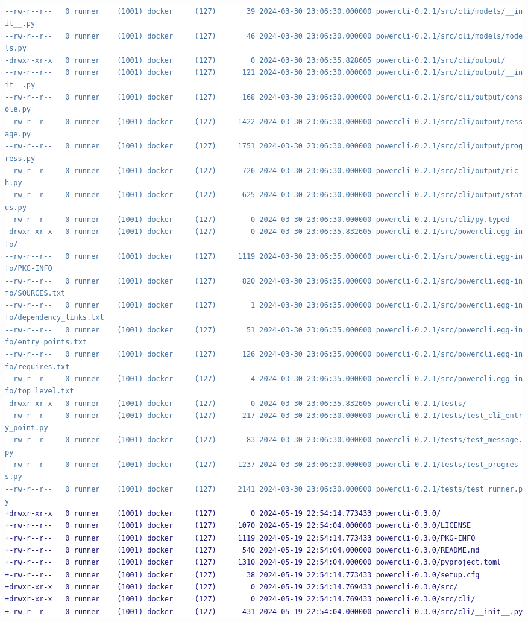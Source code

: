 ```diff
--rw-r--r--   0 runner    (1001) docker     (127)       39 2024-03-30 23:06:30.000000 powercli-0.2.1/src/cli/models/__init__.py
--rw-r--r--   0 runner    (1001) docker     (127)       46 2024-03-30 23:06:30.000000 powercli-0.2.1/src/cli/models/models.py
-drwxr-xr-x   0 runner    (1001) docker     (127)        0 2024-03-30 23:06:35.828605 powercli-0.2.1/src/cli/output/
--rw-r--r--   0 runner    (1001) docker     (127)      121 2024-03-30 23:06:30.000000 powercli-0.2.1/src/cli/output/__init__.py
--rw-r--r--   0 runner    (1001) docker     (127)      168 2024-03-30 23:06:30.000000 powercli-0.2.1/src/cli/output/console.py
--rw-r--r--   0 runner    (1001) docker     (127)     1422 2024-03-30 23:06:30.000000 powercli-0.2.1/src/cli/output/message.py
--rw-r--r--   0 runner    (1001) docker     (127)     1751 2024-03-30 23:06:30.000000 powercli-0.2.1/src/cli/output/progress.py
--rw-r--r--   0 runner    (1001) docker     (127)      726 2024-03-30 23:06:30.000000 powercli-0.2.1/src/cli/output/rich.py
--rw-r--r--   0 runner    (1001) docker     (127)      625 2024-03-30 23:06:30.000000 powercli-0.2.1/src/cli/output/status.py
--rw-r--r--   0 runner    (1001) docker     (127)        0 2024-03-30 23:06:30.000000 powercli-0.2.1/src/cli/py.typed
-drwxr-xr-x   0 runner    (1001) docker     (127)        0 2024-03-30 23:06:35.832605 powercli-0.2.1/src/powercli.egg-info/
--rw-r--r--   0 runner    (1001) docker     (127)     1119 2024-03-30 23:06:35.000000 powercli-0.2.1/src/powercli.egg-info/PKG-INFO
--rw-r--r--   0 runner    (1001) docker     (127)      820 2024-03-30 23:06:35.000000 powercli-0.2.1/src/powercli.egg-info/SOURCES.txt
--rw-r--r--   0 runner    (1001) docker     (127)        1 2024-03-30 23:06:35.000000 powercli-0.2.1/src/powercli.egg-info/dependency_links.txt
--rw-r--r--   0 runner    (1001) docker     (127)       51 2024-03-30 23:06:35.000000 powercli-0.2.1/src/powercli.egg-info/entry_points.txt
--rw-r--r--   0 runner    (1001) docker     (127)      126 2024-03-30 23:06:35.000000 powercli-0.2.1/src/powercli.egg-info/requires.txt
--rw-r--r--   0 runner    (1001) docker     (127)        4 2024-03-30 23:06:35.000000 powercli-0.2.1/src/powercli.egg-info/top_level.txt
-drwxr-xr-x   0 runner    (1001) docker     (127)        0 2024-03-30 23:06:35.832605 powercli-0.2.1/tests/
--rw-r--r--   0 runner    (1001) docker     (127)      217 2024-03-30 23:06:30.000000 powercli-0.2.1/tests/test_cli_entry_point.py
--rw-r--r--   0 runner    (1001) docker     (127)       83 2024-03-30 23:06:30.000000 powercli-0.2.1/tests/test_message.py
--rw-r--r--   0 runner    (1001) docker     (127)     1237 2024-03-30 23:06:30.000000 powercli-0.2.1/tests/test_progress.py
--rw-r--r--   0 runner    (1001) docker     (127)     2141 2024-03-30 23:06:30.000000 powercli-0.2.1/tests/test_runner.py
+drwxr-xr-x   0 runner    (1001) docker     (127)        0 2024-05-19 22:54:14.773433 powercli-0.3.0/
+-rw-r--r--   0 runner    (1001) docker     (127)     1070 2024-05-19 22:54:04.000000 powercli-0.3.0/LICENSE
+-rw-r--r--   0 runner    (1001) docker     (127)     1119 2024-05-19 22:54:14.773433 powercli-0.3.0/PKG-INFO
+-rw-r--r--   0 runner    (1001) docker     (127)      540 2024-05-19 22:54:04.000000 powercli-0.3.0/README.md
+-rw-r--r--   0 runner    (1001) docker     (127)     1310 2024-05-19 22:54:04.000000 powercli-0.3.0/pyproject.toml
+-rw-r--r--   0 runner    (1001) docker     (127)       38 2024-05-19 22:54:14.773433 powercli-0.3.0/setup.cfg
+drwxr-xr-x   0 runner    (1001) docker     (127)        0 2024-05-19 22:54:14.769433 powercli-0.3.0/src/
+drwxr-xr-x   0 runner    (1001) docker     (127)        0 2024-05-19 22:54:14.769433 powercli-0.3.0/src/cli/
+-rw-r--r--   0 runner    (1001) docker     (127)      431 2024-05-19 22:54:04.000000 powercli-0.3.0/src/cli/__init__.py
```